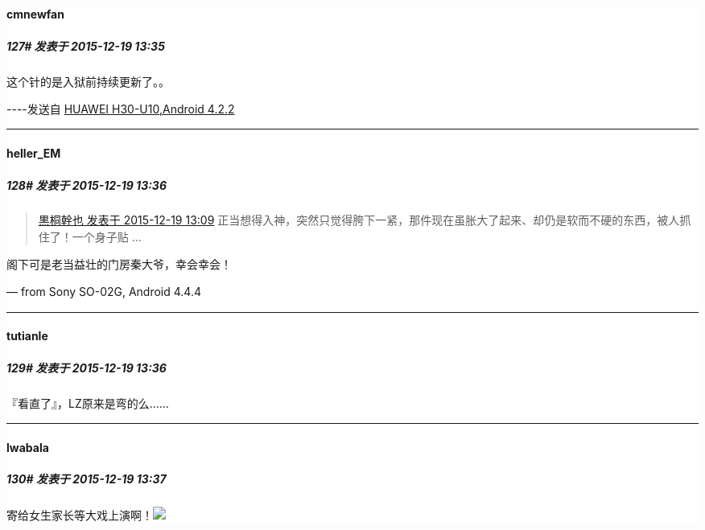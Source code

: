 ####  cmnewfan  
##### 127#       发表于 2015-12-19 13:35




这个针的是入狱前持续更新了。。


----发送自 [HUAWEI H30-U10,Android 4.2.2](http://stage1.5j4m.com/?1.19)







-----

####  heller_EM  
##### 128#       发表于 2015-12-19 13:36



<blockquote><a href="httphttps://bbs.saraba1st.com/2b/forum.php?mod=redirect&amp;goto=findpost&amp;pid=31064264&amp;ptid=1188259" target="_blank">黒桐幹也 发表于 2015-12-19 13:09</a>
正当想得入神，突然只觉得胯下一紧，那件现在虽胀大了起来、却仍是软而不硬的东西，被人抓住了！一个身子贴 ...</blockquote>
阁下可是老当益壮的门房秦大爷，幸会幸会！

— from Sony SO-02G, Android 4.4.4







-----

####  tutianle  
##### 129#       发表于 2015-12-19 13:36




『看直了』，LZ原来是弯的么……







-----

####  lwabala  
##### 130#       发表于 2015-12-19 13:37




寄给女生家长等大戏上演啊！<img src="https://static.saraba1st.com/image/smiley/face/201.gif" referrerpolicy="no-referrer">






